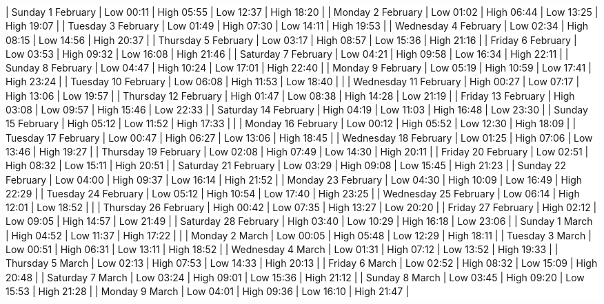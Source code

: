 | Sunday 1 February | Low 00:11 | High 05:55 | Low 12:37 | High 18:20 | 
| Monday 2 February | Low 01:02 | High 06:44 | Low 13:25 | High 19:07 | 
| Tuesday 3 February | Low 01:49 | High 07:30 | Low 14:11 | High 19:53 | 
| Wednesday 4 February | Low 02:34 | High 08:15 | Low 14:56 | High 20:37 | 
| Thursday 5 February | Low 03:17 | High 08:57 | Low 15:36 | High 21:16 | 
| Friday 6 February | Low 03:53 | High 09:32 | Low 16:08 | High 21:46 | 
| Saturday 7 February | Low 04:21 | High 09:58 | Low 16:34 | High 22:11 | 
| Sunday 8 February | Low 04:47 | High 10:24 | Low 17:01 | High 22:40 | 
| Monday 9 February | Low 05:19 | High 10:59 | Low 17:41 | High 23:24 | 
| Tuesday 10 February | Low 06:08 | High 11:53 | Low 18:40 |  | 
| Wednesday 11 February | High 00:27 | Low 07:17 | High 13:06 | Low 19:57 | 
| Thursday 12 February | High 01:47 | Low 08:38 | High 14:28 | Low 21:19 | 
| Friday 13 February | High 03:08 | Low 09:57 | High 15:46 | Low 22:33 | 
| Saturday 14 February | High 04:19 | Low 11:03 | High 16:48 | Low 23:30 | 
| Sunday 15 February | High 05:12 | Low 11:52 | High 17:33 |  | 
| Monday 16 February | Low 00:12 | High 05:52 | Low 12:30 | High 18:09 | 
| Tuesday 17 February | Low 00:47 | High 06:27 | Low 13:06 | High 18:45 | 
| Wednesday 18 February | Low 01:25 | High 07:06 | Low 13:46 | High 19:27 | 
| Thursday 19 February | Low 02:08 | High 07:49 | Low 14:30 | High 20:11 | 
| Friday 20 February | Low 02:51 | High 08:32 | Low 15:11 | High 20:51 | 
| Saturday 21 February | Low 03:29 | High 09:08 | Low 15:45 | High 21:23 | 
| Sunday 22 February | Low 04:00 | High 09:37 | Low 16:14 | High 21:52 | 
| Monday 23 February | Low 04:30 | High 10:09 | Low 16:49 | High 22:29 | 
| Tuesday 24 February | Low 05:12 | High 10:54 | Low 17:40 | High 23:25 | 
| Wednesday 25 February | Low 06:14 | High 12:01 | Low 18:52 |  | 
| Thursday 26 February | High 00:42 | Low 07:35 | High 13:27 | Low 20:20 | 
| Friday 27 February | High 02:12 | Low 09:05 | High 14:57 | Low 21:49 | 
| Saturday 28 February | High 03:40 | Low 10:29 | High 16:18 | Low 23:06 | 
| Sunday 1 March | High 04:52 | Low 11:37 | High 17:22 |  | 
| Monday 2 March | Low 00:05 | High 05:48 | Low 12:29 | High 18:11 | 
| Tuesday 3 March | Low 00:51 | High 06:31 | Low 13:11 | High 18:52 | 
| Wednesday 4 March | Low 01:31 | High 07:12 | Low 13:52 | High 19:33 | 
| Thursday 5 March | Low 02:13 | High 07:53 | Low 14:33 | High 20:13 | 
| Friday 6 March | Low 02:52 | High 08:32 | Low 15:09 | High 20:48 | 
| Saturday 7 March | Low 03:24 | High 09:01 | Low 15:36 | High 21:12 | 
| Sunday 8 March | Low 03:45 | High 09:20 | Low 15:53 | High 21:28 | 
| Monday 9 March | Low 04:01 | High 09:36 | Low 16:10 | High 21:47 | 